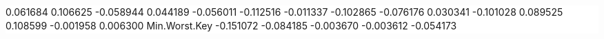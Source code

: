 <td style="text-align:right;">
0.061684
</td>
<td style="text-align:right;">
0.106625
</td>
<td style="text-align:right;">
-0.058944
</td>
<td style="text-align:right;">
0.044189
</td>
<td style="text-align:right;">
-0.056011
</td>
<td style="text-align:right;">
-0.112516
</td>
<td style="text-align:right;">
-0.011337
</td>
<td style="text-align:right;">
-0.102865
</td>
<td style="text-align:right;">
-0.076176
</td>
<td style="text-align:right;">
0.030341
</td>
<td style="text-align:right;">
-0.101028
</td>
<td style="text-align:right;">
0.089525
</td>
<td style="text-align:right;">
0.108599
</td>
<td style="text-align:right;">
-0.001958
</td>
<td style="text-align:right;">
0.006300
</td>
</tr>
<tr>
<td style="text-align:left;">
Min.Worst.Key
</td>
<td style="text-align:right;">
-0.151072
</td>
<td style="text-align:right;">
-0.084185
</td>
<td style="text-align:right;">
-0.003670
</td>
<td style="text-align:right;">
-0.003612
</td>
<td style="text-align:right;">
-0.054173